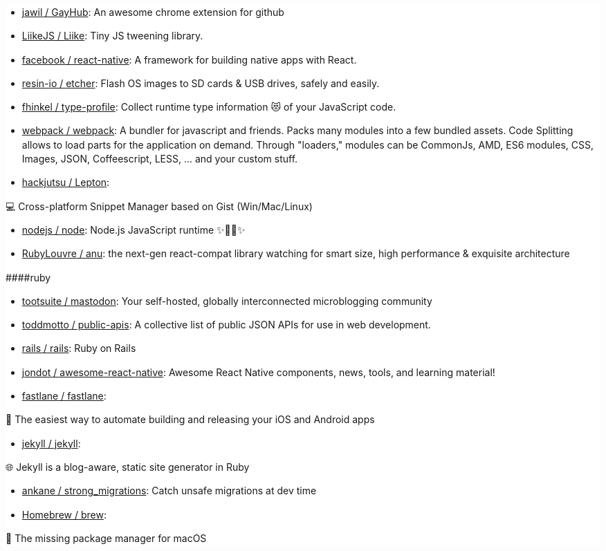 * [jawil / GayHub](https://github.com/jawil/GayHub): 
        An awesome chrome extension for github 

      
* [LiikeJS / Liike](https://github.com/LiikeJS/Liike): 
        Tiny JS tweening library.
      
* [facebook / react-native](https://github.com/facebook/react-native): 
        A framework for building native apps with React.
      
* [resin-io / etcher](https://github.com/resin-io/etcher): 
        Flash OS images to SD cards & USB drives, safely and easily.
      
* [fhinkel / type-profile](https://github.com/fhinkel/type-profile): 
        Collect runtime type information 😻 of your JavaScript code.
      
* [webpack / webpack](https://github.com/webpack/webpack): 
        A bundler for javascript and friends. Packs many modules into a few bundled assets. Code Splitting allows to load parts for the application on demand. Through "loaders," modules can be CommonJs, AMD, ES6 modules, CSS, Images, JSON, Coffeescript, LESS, ... and your custom stuff.
      
* [hackjutsu / Lepton](https://github.com/hackjutsu/Lepton): 
        
💻 Cross-platform Snippet Manager based on Gist (Win/Mac/Linux)
      
* [nodejs / node](https://github.com/nodejs/node): 
        Node.js JavaScript runtime ✨🐢🚀✨

      
* [RubyLouvre / anu](https://github.com/RubyLouvre/anu): 
        the next-gen react-compat library watching for smart size, high performance & exquisite architecture
      

####ruby
* [tootsuite / mastodon](https://github.com/tootsuite/mastodon): 
        Your self-hosted, globally interconnected microblogging community
      
* [toddmotto / public-apis](https://github.com/toddmotto/public-apis): 
        A collective list of public JSON APIs for use in web development.
      
* [rails / rails](https://github.com/rails/rails): 
        Ruby on Rails
      
* [jondot / awesome-react-native](https://github.com/jondot/awesome-react-native): 
        Awesome React Native components, news, tools, and learning material!
      
* [fastlane / fastlane](https://github.com/fastlane/fastlane): 
        
🚀 The easiest way to automate building and releasing your iOS and Android apps
      
* [jekyll / jekyll](https://github.com/jekyll/jekyll): 
        
🌐 Jekyll is a blog-aware, static site generator in Ruby
      
* [ankane / strong_migrations](https://github.com/ankane/strong_migrations): 
        Catch unsafe migrations at dev time
      
* [Homebrew / brew](https://github.com/Homebrew/brew): 
        
🍺 The missing package manager for macOS
      